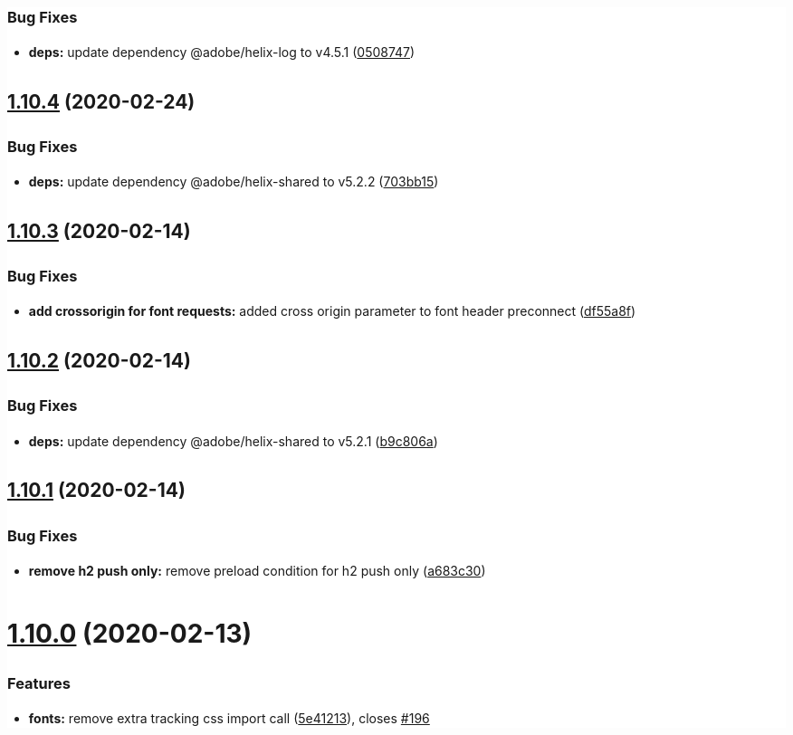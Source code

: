 
### Bug Fixes

* **deps:** update dependency @adobe/helix-log to v4.5.1 ([0508747](https://github.com/adobe/helix-static/commit/05087472b5551e84d09b1b1a55c5bea2f1f4f4a0))

## [1.10.4](https://github.com/adobe/helix-static/compare/v1.10.3...v1.10.4) (2020-02-24)


### Bug Fixes

* **deps:** update dependency @adobe/helix-shared to v5.2.2 ([703bb15](https://github.com/adobe/helix-static/commit/703bb15b630a277895fc518698b3f24b1cfe6c80))

## [1.10.3](https://github.com/adobe/helix-static/compare/v1.10.2...v1.10.3) (2020-02-14)


### Bug Fixes

* **add crossorigin for font requests:** added cross origin parameter to font header preconnect ([df55a8f](https://github.com/adobe/helix-static/commit/df55a8fc0e16e98a9d17db431964115ef28f32c9))

## [1.10.2](https://github.com/adobe/helix-static/compare/v1.10.1...v1.10.2) (2020-02-14)


### Bug Fixes

* **deps:** update dependency @adobe/helix-shared to v5.2.1 ([b9c806a](https://github.com/adobe/helix-static/commit/b9c806a3588eff9c077fc69920f16190c3afdb5f))

## [1.10.1](https://github.com/adobe/helix-static/compare/v1.10.0...v1.10.1) (2020-02-14)


### Bug Fixes

* **remove h2 push only:** remove preload condition for h2 push only ([a683c30](https://github.com/adobe/helix-static/commit/a683c3055989c503063e428fb613a347065f9206))

# [1.10.0](https://github.com/adobe/helix-static/compare/v1.9.6...v1.10.0) (2020-02-13)


### Features

* **fonts:** remove extra tracking css import call ([5e41213](https://github.com/adobe/helix-static/commit/5e41213e60c82a5de35c292cdfe9eab62b9a31d4)), closes [#196](https://github.com/adobe/helix-static/issues/196)
